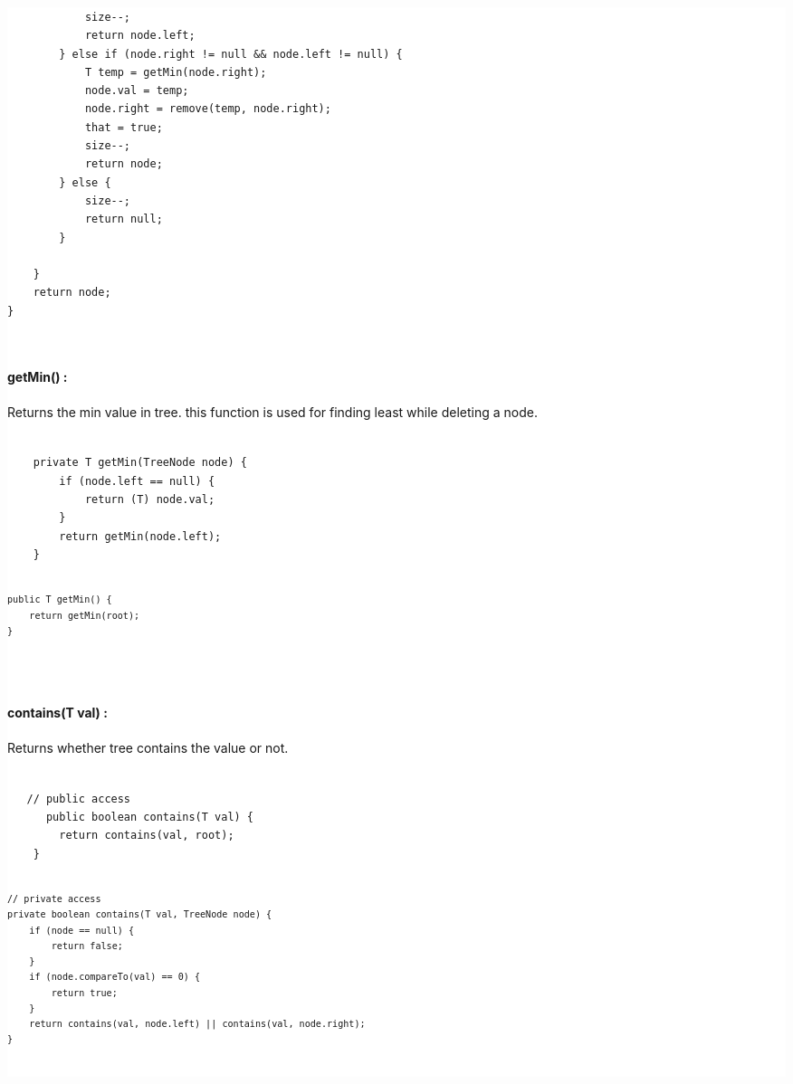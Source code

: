                 size--;
                return node.left;
            } else if (node.right != null && node.left != null) {
                T temp = getMin(node.right);
                node.val = temp;
                node.right = remove(temp, node.right);
                that = true;
                size--;
                return node;
            } else {
                size--;
                return null;
            }

        }
        return node;
    }

</code>

<br>

#### getMin() :
<p class="gray-col">Returns the min value in tree. this function is used for finding least while deleting a node.</p>

<code>
    private T getMin(TreeNode node) {
        if (node.left == null) {
            return (T) node.val;
        }
        return getMin(node.left);
    }

    public T getMin() {
        return getMin(root);
    }
</code>

<br>

#### contains(T val) :
<p class="gray-col">Returns whether tree contains the value or not.</p>

<code>
   // public access
      public boolean contains(T val) {
        return contains(val, root);
    }

    // private access
    private boolean contains(T val, TreeNode node) {
        if (node == null) {
            return false;
        }
        if (node.compareTo(val) == 0) {
            return true;
        }
        return contains(val, node.left) || contains(val, node.right);
    }
</code>
